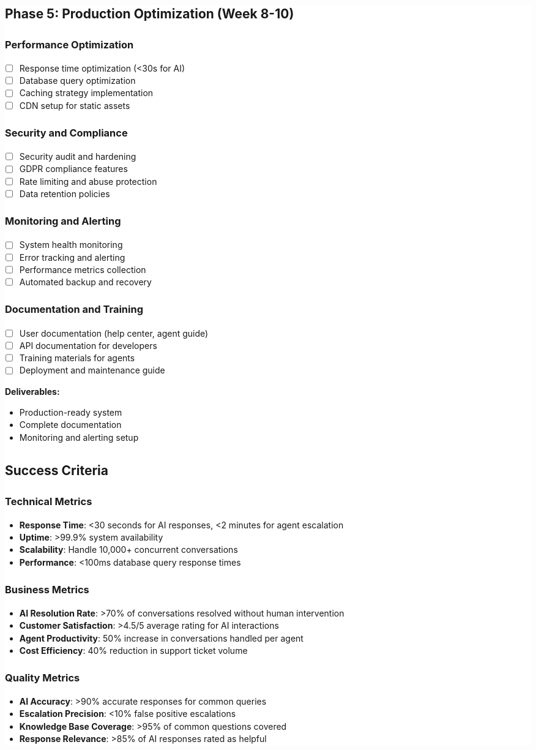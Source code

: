 ## Phase 5: Production Optimization (Week 8-10)

### Performance Optimization
- [ ] Response time optimization (<30s for AI)
- [ ] Database query optimization
- [ ] Caching strategy implementation
- [ ] CDN setup for static assets

### Security and Compliance
- [ ] Security audit and hardening
- [ ] GDPR compliance features
- [ ] Rate limiting and abuse protection
- [ ] Data retention policies

### Monitoring and Alerting
- [ ] System health monitoring
- [ ] Error tracking and alerting
- [ ] Performance metrics collection
- [ ] Automated backup and recovery

### Documentation and Training
- [ ] User documentation (help center, agent guide)
- [ ] API documentation for developers
- [ ] Training materials for agents
- [ ] Deployment and maintenance guide

**Deliverables:**
- Production-ready system
- Complete documentation
- Monitoring and alerting setup

## Success Criteria

### Technical Metrics
- **Response Time**: <30 seconds for AI responses, <2 minutes for agent escalation
- **Uptime**: >99.9% system availability
- **Scalability**: Handle 10,000+ concurrent conversations
- **Performance**: <100ms database query response times

### Business Metrics  
- **AI Resolution Rate**: >70% of conversations resolved without human intervention
- **Customer Satisfaction**: >4.5/5 average rating for AI interactions
- **Agent Productivity**: 50% increase in conversations handled per agent
- **Cost Efficiency**: 40% reduction in support ticket volume

### Quality Metrics
- **AI Accuracy**: >90% accurate responses for common queries
- **Escalation Precision**: <10% false positive escalations
- **Knowledge Base Coverage**: >95% of common questions covered
- **Response Relevance**: >85% of AI responses rated as helpful
